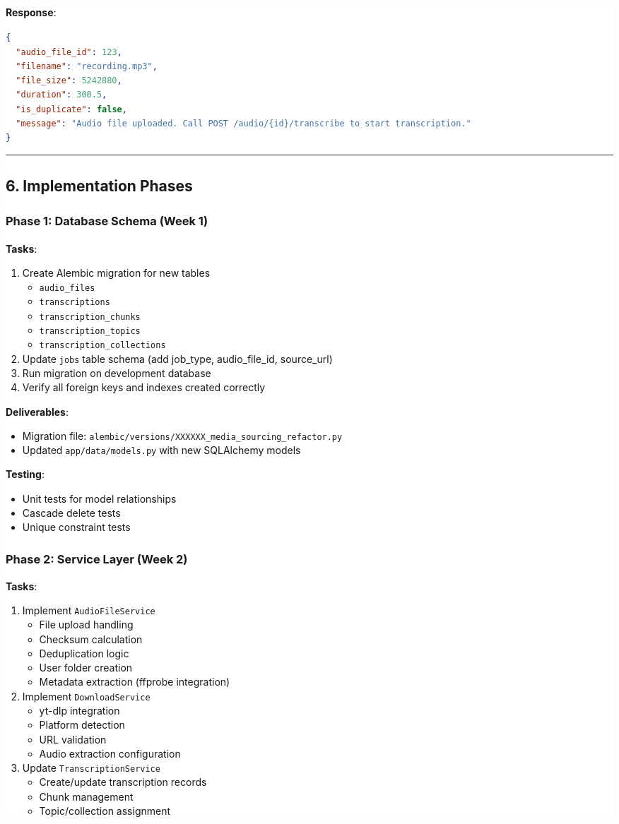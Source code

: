 **Response**:
```json
{
  "audio_file_id": 123,
  "filename": "recording.mp3",
  "file_size": 5242880,
  "duration": 300.5,
  "is_duplicate": false,
  "message": "Audio file uploaded. Call POST /audio/{id}/transcribe to start transcription."
}
```

---

## 6. Implementation Phases

### Phase 1: Database Schema (Week 1)

**Tasks**:
1. Create Alembic migration for new tables
   - `audio_files`
   - `transcriptions`
   - `transcription_chunks`
   - `transcription_topics`
   - `transcription_collections`
2. Update `jobs` table schema (add job_type, audio_file_id, source_url)
3. Run migration on development database
4. Verify all foreign keys and indexes created correctly

**Deliverables**:
- Migration file: `alembic/versions/XXXXXX_media_sourcing_refactor.py`
- Updated `app/data/models.py` with new SQLAlchemy models

**Testing**:
- Unit tests for model relationships
- Cascade delete tests
- Unique constraint tests

### Phase 2: Service Layer (Week 2)

**Tasks**:
1. Implement `AudioFileService`
   - File upload handling
   - Checksum calculation
   - Deduplication logic
   - User folder creation
   - Metadata extraction (ffprobe integration)
2. Implement `DownloadService`
   - yt-dlp integration
   - Platform detection
   - URL validation
   - Audio extraction configuration
3. Update `TranscriptionService`
   - Create/update transcription records
   - Chunk management
   - Topic/collection assignment
